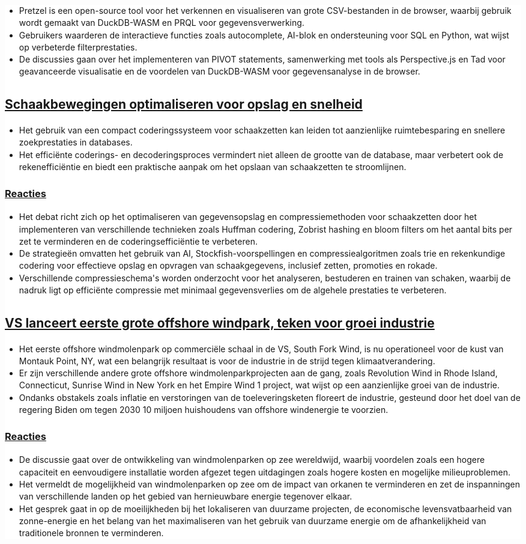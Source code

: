 - Pretzel is een open-source tool voor het verkennen en visualiseren van grote CSV-bestanden in de browser, waarbij gebruik wordt gemaakt van DuckDB-WASM en PRQL voor gegevensverwerking.
- Gebruikers waarderen de interactieve functies zoals autocomplete, AI-blok en ondersteuning voor SQL en Python, wat wijst op verbeterde filterprestaties.
- De discussies gaan over het implementeren van PIVOT statements, samenwerking met tools als Perspective.js en Tad voor geavanceerde visualisatie en de voordelen van DuckDB-WASM voor gegevensanalyse in de browser.

## [Schaakbewegingen optimaliseren voor opslag en snelheid](https://mbuffett.com/posts/compressing-chess-moves/)

- Het gebruik van een compact coderingssysteem voor schaakzetten kan leiden tot aanzienlijke ruimtebesparing en snellere zoekprestaties in databases.
- Het efficiënte coderings- en decoderingsproces vermindert niet alleen de grootte van de database, maar verbetert ook de rekenefficiëntie en biedt een praktische aanpak om het opslaan van schaakzetten te stroomlijnen.

### [Reacties](https://news.ycombinator.com/item?id=39717615)

- Het debat richt zich op het optimaliseren van gegevensopslag en compressiemethoden voor schaakzetten door het implementeren van verschillende technieken zoals Huffman codering, Zobrist hashing en bloom filters om het aantal bits per zet te verminderen en de coderingsefficiëntie te verbeteren.
- De strategieën omvatten het gebruik van AI, Stockfish-voorspellingen en compressiealgoritmen zoals trie en rekenkundige codering voor effectieve opslag en opvragen van schaakgegevens, inclusief zetten, promoties en rokade.
- Verschillende compressieschema's worden onderzocht voor het analyseren, bestuderen en trainen van schaken, waarbij de nadruk ligt op efficiënte compressie met minimaal gegevensverlies om de algehele prestaties te verbeteren.

## [VS lanceert eerste grote offshore windpark, teken voor groei industrie](https://apnews.com/article/orsted-offshore-wind-new-york-south-fork-climate-cbb9360388d91be1368dd91ba35aa384)

- Het eerste offshore windmolenpark op commerciële schaal in de VS, South Fork Wind, is nu operationeel voor de kust van Montauk Point, NY, wat een belangrijk resultaat is voor de industrie in de strijd tegen klimaatverandering.
- Er zijn verschillende andere grote offshore windmolenparkprojecten aan de gang, zoals Revolution Wind in Rhode Island, Connecticut, Sunrise Wind in New York en het Empire Wind 1 project, wat wijst op een aanzienlijke groei van de industrie.
- Ondanks obstakels zoals inflatie en verstoringen van de toeleveringsketen floreert de industrie, gesteund door het doel van de regering Biden om tegen 2030 10 miljoen huishoudens van offshore windenergie te voorzien.

### [Reacties](https://news.ycombinator.com/item?id=39721158)

- De discussie gaat over de ontwikkeling van windmolenparken op zee wereldwijd, waarbij voordelen zoals een hogere capaciteit en eenvoudigere installatie worden afgezet tegen uitdagingen zoals hogere kosten en mogelijke milieuproblemen.
- Het vermeldt de mogelijkheid van windmolenparken op zee om de impact van orkanen te verminderen en zet de inspanningen van verschillende landen op het gebied van hernieuwbare energie tegenover elkaar.
- Het gesprek gaat in op de moeilijkheden bij het lokaliseren van duurzame projecten, de economische levensvatbaarheid van zonne-energie en het belang van het maximaliseren van het gebruik van duurzame energie om de afhankelijkheid van traditionele bronnen te verminderen.
